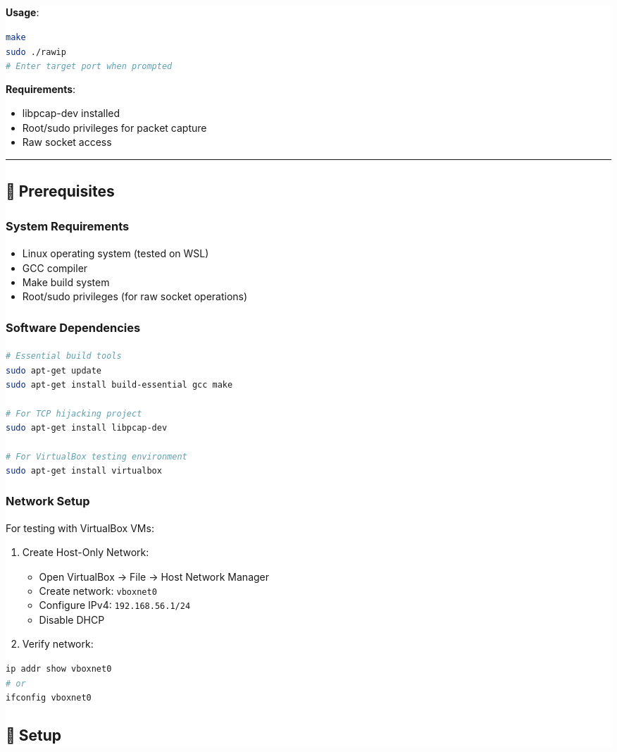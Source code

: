 **Usage**:
```bash
make
sudo ./rawip
# Enter target port when prompted
```

**Requirements**:
- libpcap-dev installed
- Root/sudo privileges for packet capture
- Raw socket access

---

## 🔧 Prerequisites

### System Requirements
- Linux operating system (tested on WSL)
- GCC compiler
- Make build system
- Root/sudo privileges (for raw socket operations)

### Software Dependencies

```bash
# Essential build tools
sudo apt-get update
sudo apt-get install build-essential gcc make

# For TCP hijacking project
sudo apt-get install libpcap-dev

# For VirtualBox testing environment
sudo apt-get install virtualbox
```

### Network Setup

For testing with VirtualBox VMs:

1. Create Host-Only Network:
   - Open VirtualBox → File → Host Network Manager
   - Create network: `vboxnet0`
   - Configure IPv4: `192.168.56.1/24`
   - Disable DHCP

2. Verify network:
```bash
ip addr show vboxnet0
# or
ifconfig vboxnet0
```

## 🚀 Setup
